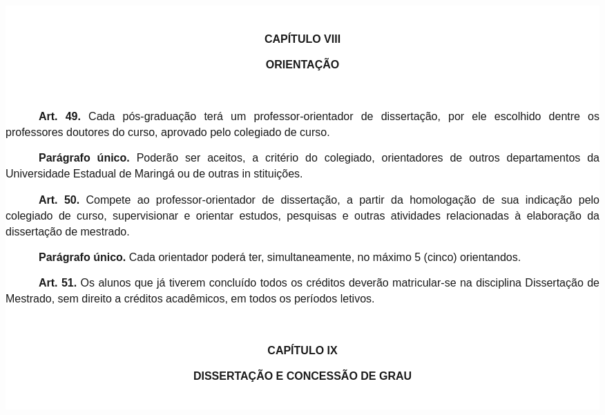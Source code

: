 <p class=MsoNormal style='text-align:justify'><span style='font-size:12.0pt;
font-family:Arial'><o:p>&nbsp;</o:p></span></p>

<p class=MsoNormal align=center style='text-align:center'><b style='mso-bidi-font-weight:
normal'><span style='font-size:12.0pt;font-family:Arial'>CAPÍTULO VIII<o:p></o:p></span></b></p>

<p class=MsoNormal align=center style='text-align:center'><b style='mso-bidi-font-weight:
normal'><span style='font-size:12.0pt;font-family:Arial'>ORIENTAÇÃO<o:p></o:p></span></b></p>

<p class=MsoNormal style='text-align:justify'><span style='font-size:12.0pt;
font-family:Arial'><o:p>&nbsp;</o:p></span></p>

<p class=MsoNormal style='text-align:justify;text-indent:36.0pt'><b
style='mso-bidi-font-weight:normal'><span style='font-size:12.0pt;font-family:
Arial'>Art. 49.</span></b><span style='font-size:12.0pt;font-family:Arial'>&nbsp;Cada
pós-graduação terá um professor-orientador de dissertação, por ele escolhido
dentre os professores doutores do curso, aprovado pelo colegiado de curso.<o:p></o:p></span></p>

<p class=MsoNormal style='text-align:justify;text-indent:36.0pt'><b
style='mso-bidi-font-weight:normal'><span style='font-size:12.0pt;font-family:
Arial'>Parágrafo único.</span></b><span style='font-size:12.0pt;font-family:
Arial'> Poderão ser aceitos, a critério do colegiado, orientadores de outros
departamentos da Universidade Estadual de Maringá ou de outras in stituições.<o:p></o:p></span></p>

<p class=MsoNormal style='text-align:justify;text-indent:36.0pt'><b
style='mso-bidi-font-weight:normal'><span style='font-size:12.0pt;font-family:
Arial'>Art. 50.</span></b><span style='font-size:12.0pt;font-family:Arial'>&nbsp;Compete
ao professor-orientador de dissertação, a partir da homologação de sua
indicação pelo colegiado de curso, supervisionar e orientar estudos, pesquisas
e outras atividades relacionadas à elaboração da dissertação de mestrado.<o:p></o:p></span></p>

<p class=MsoNormal style='text-align:justify;text-indent:36.0pt'><b
style='mso-bidi-font-weight:normal'><span style='font-size:12.0pt;font-family:
Arial'>Parágrafo único.</span></b><span style='font-size:12.0pt;font-family:
Arial'>&nbsp;Cada orientador poderá ter, simultaneamente, no máximo 5 (cinco)
orientandos.<o:p></o:p></span></p>

<p class=MsoNormal style='text-align:justify;text-indent:36.0pt'><b
style='mso-bidi-font-weight:normal'><span style='font-size:12.0pt;font-family:
Arial'>Art. 51.</span></b><span style='font-size:12.0pt;font-family:Arial'>&nbsp;Os
alunos que já tiverem concluído todos os créditos deverão matricular-se na
disciplina Dissertação de Mestrado, sem direito a créditos acadêmicos, em todos
os períodos letivos.<o:p></o:p></span></p>

<p class=MsoNormal style='text-align:justify'><span style='font-size:12.0pt;
font-family:Arial'><o:p>&nbsp;</o:p></span></p>

<p class=MsoNormal align=center style='text-align:center'><b style='mso-bidi-font-weight:
normal'><span style='font-size:12.0pt;font-family:Arial'>CAPÍTULO IX<o:p></o:p></span></b></p>

<p class=MsoNormal align=center style='text-align:center'><b style='mso-bidi-font-weight:
normal'><span style='font-size:12.0pt;font-family:Arial'>DISSERTAÇÃO E
CONCESSÃO DE GRAU<o:p></o:p></span></b></p>

<p class=MsoNormal style='text-align:justify'><span style='font-size:12.0pt;
font-family:Arial'><o:p>&nbsp;</o:p></span></p>
